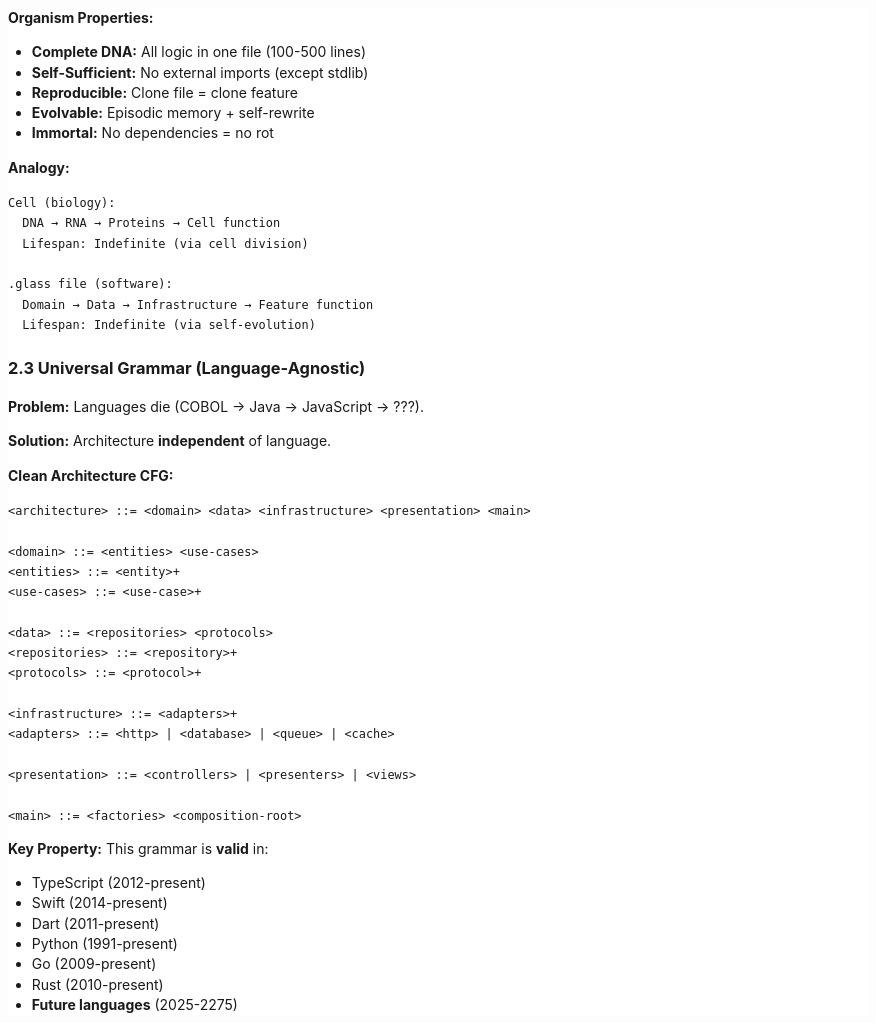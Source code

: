 **Organism Properties:**

- **Complete DNA:** All logic in one file (100-500 lines)
- **Self-Sufficient:** No external imports (except stdlib)
- **Reproducible:** Clone file = clone feature
- **Evolvable:** Episodic memory + self-rewrite
- **Immortal:** No dependencies = no rot

**Analogy:**

```
Cell (biology):
  DNA → RNA → Proteins → Cell function
  Lifespan: Indefinite (via cell division)

.glass file (software):
  Domain → Data → Infrastructure → Feature function
  Lifespan: Indefinite (via self-evolution)
```

### 2.3 Universal Grammar (Language-Agnostic)

**Problem:** Languages die (COBOL → Java → JavaScript → ???).

**Solution:** Architecture **independent** of language.

**Clean Architecture CFG:**

```bnf
<architecture> ::= <domain> <data> <infrastructure> <presentation> <main>

<domain> ::= <entities> <use-cases>
<entities> ::= <entity>+
<use-cases> ::= <use-case>+

<data> ::= <repositories> <protocols>
<repositories> ::= <repository>+
<protocols> ::= <protocol>+

<infrastructure> ::= <adapters>+
<adapters> ::= <http> | <database> | <queue> | <cache>

<presentation> ::= <controllers> | <presenters> | <views>

<main> ::= <factories> <composition-root>
```

**Key Property:** This grammar is **valid** in:

- TypeScript (2012-present)
- Swift (2014-present)
- Dart (2011-present)
- Python (1991-present)
- Go (2009-present)
- Rust (2010-present)
- **Future languages** (2025-2275)
